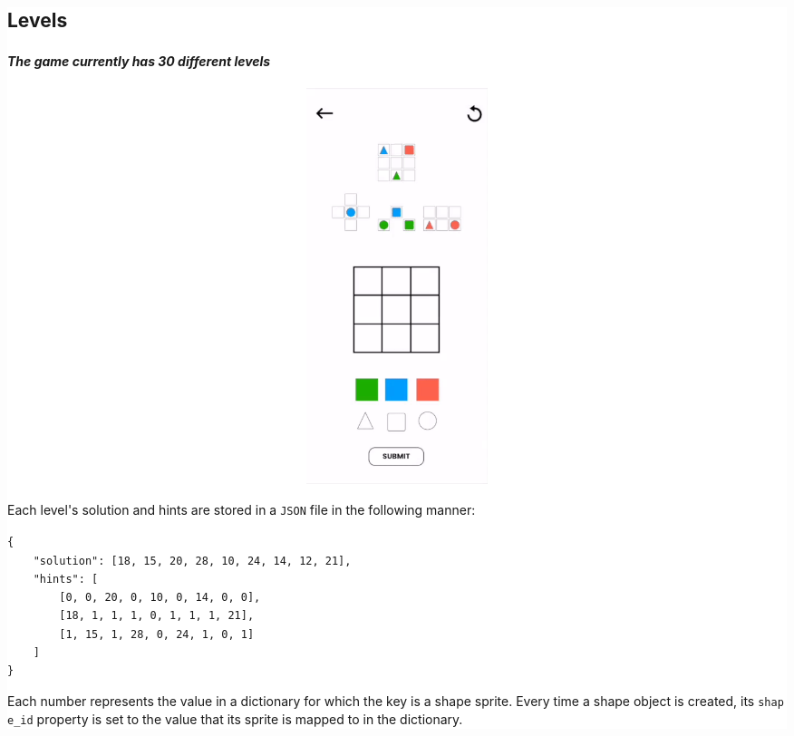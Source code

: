 
## Levels

#### *The game currently has 30 different levels*
<p align="center">
<img src="./resources/levels.gif" alt="levels" width="200"/>
</p>

Each level's solution and hints are stored in a `JSON` file in the following manner:

```
{
    "solution": [18, 15, 20, 28, 10, 24, 14, 12, 21],
    "hints": [
        [0, 0, 20, 0, 10, 0, 14, 0, 0],
        [18, 1, 1, 1, 0, 1, 1, 1, 21],
        [1, 15, 1, 28, 0, 24, 1, 0, 1]
    ]
}
```
Each number represents the value in a dictionary for which the key is a shape sprite. Every time a shape object is created, its `shape_id` property is set to the value that its sprite is mapped to in the dictionary. 
